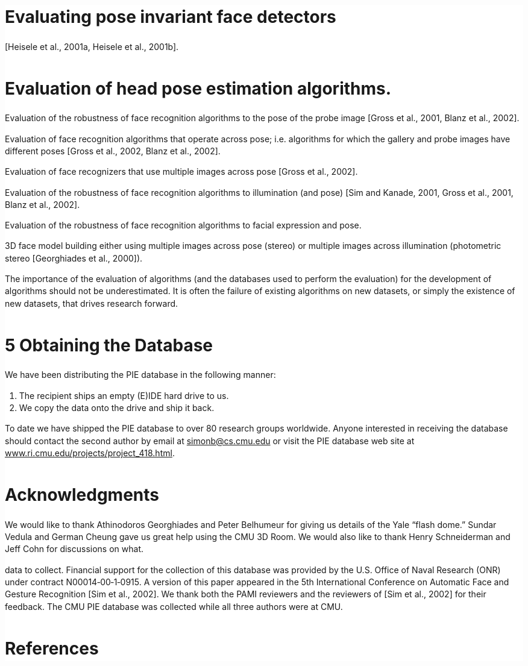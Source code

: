# Evaluating pose invariant face detectors

[Heisele et al., 2001a, Heisele et al., 2001b].

# Evaluation of head pose estimation algorithms.

Evaluation of the robustness of face recognition algorithms to the pose of the probe image [Gross et al., 2001, Blanz et al., 2002].

Evaluation of face recognition algorithms that operate across pose; i.e. algorithms for which the gallery and probe images have different poses [Gross et al., 2002, Blanz et al., 2002].

Evaluation of face recognizers that use multiple images across pose [Gross et al., 2002].

Evaluation of the robustness of face recognition algorithms to illumination (and pose) [Sim and Kanade, 2001, Gross et al., 2001, Blanz et al., 2002].

Evaluation of the robustness of face recognition algorithms to facial expression and pose.

3D face model building either using multiple images across pose (stereo) or multiple images across illumination (photometric stereo [Georghiades et al., 2000]).

The importance of the evaluation of algorithms (and the databases used to perform the evaluation) for the development of algorithms should not be underestimated. It is often the failure of existing algorithms on new datasets, or simply the existence of new datasets, that drives research forward.

# 5 Obtaining the Database

We have been distributing the PIE database in the following manner:

1. The recipient ships an empty (E)IDE hard drive to us.
2. We copy the data onto the drive and ship it back.

To date we have shipped the PIE database to over 80 research groups worldwide. Anyone interested in receiving the database should contact the second author by email at simonb@cs.cmu.edu or visit the PIE database web site at www.ri.cmu.edu/projects/project_418.html.

# Acknowledgments

We would like to thank Athinodoros Georghiades and Peter Belhumeur for giving us details of the Yale “flash dome.” Sundar Vedula and German Cheung gave us great help using the CMU 3D Room. We would also like to thank Henry Schneiderman and Jeff Cohn for discussions on what.

data to collect. Financial support for the collection of this database was provided by the U.S. Office of Naval Research (ONR) under contract N00014‑00‑1‑0915. A version of this paper appeared in the 5th International Conference on Automatic Face and Gesture Recognition [Sim et al., 2002]. We thank both the PAMI reviewers and the reviewers of [Sim et al., 2002] for their feedback. The CMU PIE database was collected while all three authors were at CMU.

# References
